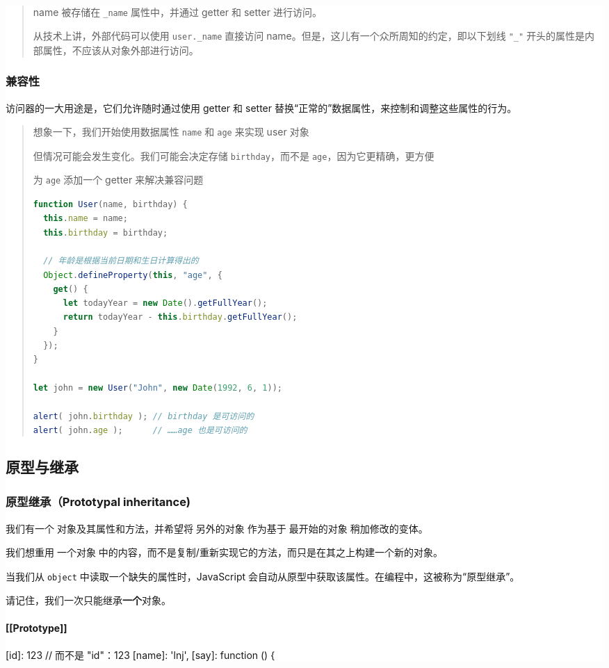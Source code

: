 >
> name 被存储在 `_name` 属性中，并通过 getter 和 setter 进行访问。
>
> 从技术上讲，外部代码可以使用 `user._name` 直接访问 name。但是，这儿有一个众所周知的约定，即以下划线 `"_"` 开头的属性是内部属性，不应该从对象外部进行访问。



### 兼容性

访问器的一大用途是，它们允许随时通过使用 getter 和 setter 替换“正常的”数据属性，来控制和调整这些属性的行为。

> 想象一下，我们开始使用数据属性 `name` 和 `age` 来实现 user 对象
>
> 但情况可能会发生变化。我们可能会决定存储 `birthday`，而不是 `age`，因为它更精确，更方便
>
> 为 `age` 添加一个 getter 来解决兼容问题
>
> ```js
> function User(name, birthday) {
>   this.name = name;
>   this.birthday = birthday;
> 
>   // 年龄是根据当前日期和生日计算得出的
>   Object.defineProperty(this, "age", {
>     get() {
>       let todayYear = new Date().getFullYear();
>       return todayYear - this.birthday.getFullYear();
>     }
>   });
> }
> 
> let john = new User("John", new Date(1992, 6, 1));
> 
> alert( john.birthday ); // birthday 是可访问的
> alert( john.age );      // ……age 也是可访问的
> ```





## 原型与继承

### 原型继承（Prototypal inheritance)

我们有一个 对象及其属性和方法，并希望将 另外的对象 作为基于 最开始的对象 稍加修改的变体。

我们想重用 一个对象 中的内容，而不是复制/重新实现它的方法，而只是在其之上构建一个新的对象。

当我们从 `object` 中读取一个缺失的属性时，JavaScript 会自动从原型中获取该属性。在编程中，这被称为“原型继承”。

请记住，我们一次只能继承**一个**对象。



#### [[Prototype]]


  [id]: 123 // 而不是 "id"：123
  [name]: 'lnj',
  [say]: function () {